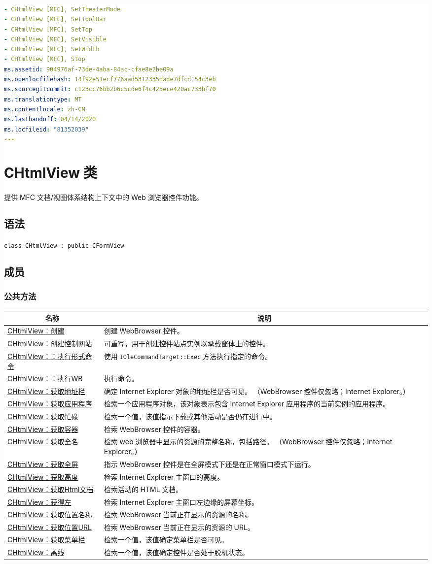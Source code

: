 ```yaml
- CHtmlView [MFC], SetTheaterMode
- CHtmlView [MFC], SetToolBar
- CHtmlView [MFC], SetTop
- CHtmlView [MFC], SetVisible
- CHtmlView [MFC], SetWidth
- CHtmlView [MFC], Stop
ms.assetid: 904976af-73de-4aba-84ac-cfae8e2be09a
ms.openlocfilehash: 14f92e51ecf776aad5312335dade7dfcd154c3eb
ms.sourcegitcommit: c123cc76bb2b6c5cde6f4c425ece420ac733bf70
ms.translationtype: MT
ms.contentlocale: zh-CN
ms.lasthandoff: 04/14/2020
ms.locfileid: "81352039"
---
```

# <a name="chtmlview-class"></a>CHtmlView 类

提供 MFC 文档/视图体系结构上下文中的 Web 浏览器控件功能。

## <a name="syntax"></a>语法

```
class CHtmlView : public CFormView
```

## <a name="members"></a>成员

### <a name="public-methods"></a>公共方法

|名称|说明|
|----------|-----------------|
|[CHtmlView：创建](#create)|创建 WebBrowser 控件。|
|[CHtmlView：创建控制网站](#createcontrolsite)|可重写，用于创建控件站点实例以承载窗体上的控件。|
|[CHtmlView：：执行形式命令](#execformscommand)|使用 `IOleCommandTarget::Exec` 方法执行指定的命令。|
|[CHtmlView：：执行WB](#execwb)|执行命令。|
|[CHtmlView：获取地址栏](#getaddressbar)|确定 Internet Explorer 对象的地址栏是否可见。 （WebBrowser 控件仅忽略；Internet Explorer。）|
|[CHtmlView：获取应用程序](#getapplication)|检索一个应用程序对象，该对象表示包含 Internet Explorer 应用程序的当前实例的应用程序。|
|[CHtmlView：获取忙碌](#getbusy)|检索一个值，该值指示下载或其他活动是否仍在进行中。|
|[CHtmlView：获取容器](#getcontainer)|检索 WebBrowser 控件的容器。|
|[CHtmlView：获取全名](#getfullname)|检索 web 浏览器中显示的资源的完整名称，包括路径。 （WebBrowser 控件仅忽略；Internet Explorer。）|
|[CHtmlView：获取全屏](#getfullscreen)|指示 WebBrowser 控件是在全屏模式下还是在正常窗口模式下运行。|
|[CHtmlView：获取高度](#getheight)|检索 Internet Explorer 主窗口的高度。|
|[CHtmlView：获取Html文档](#gethtmldocument)|检索活动的 HTML 文档。|
|[CHtmlView：获得左](#getleft)|检索 Internet Explorer 主窗口左边缘的屏幕坐标。|
|[CHtmlView：获取位置名称](#getlocationname)|检索 WebBrowser 当前正在显示的资源的名称。|
|[CHtmlView：获取位置URL](#getlocationurl)|检索 WebBrowser 当前正在显示的资源的 URL。|
|[CHtmlView：获取菜单栏](#getmenubar)|检索一个值，该值确定菜单栏是否可见。|
|[CHtmlView：离线](#getoffline)|检索一个值，该值确定控件是否处于脱机状态。|